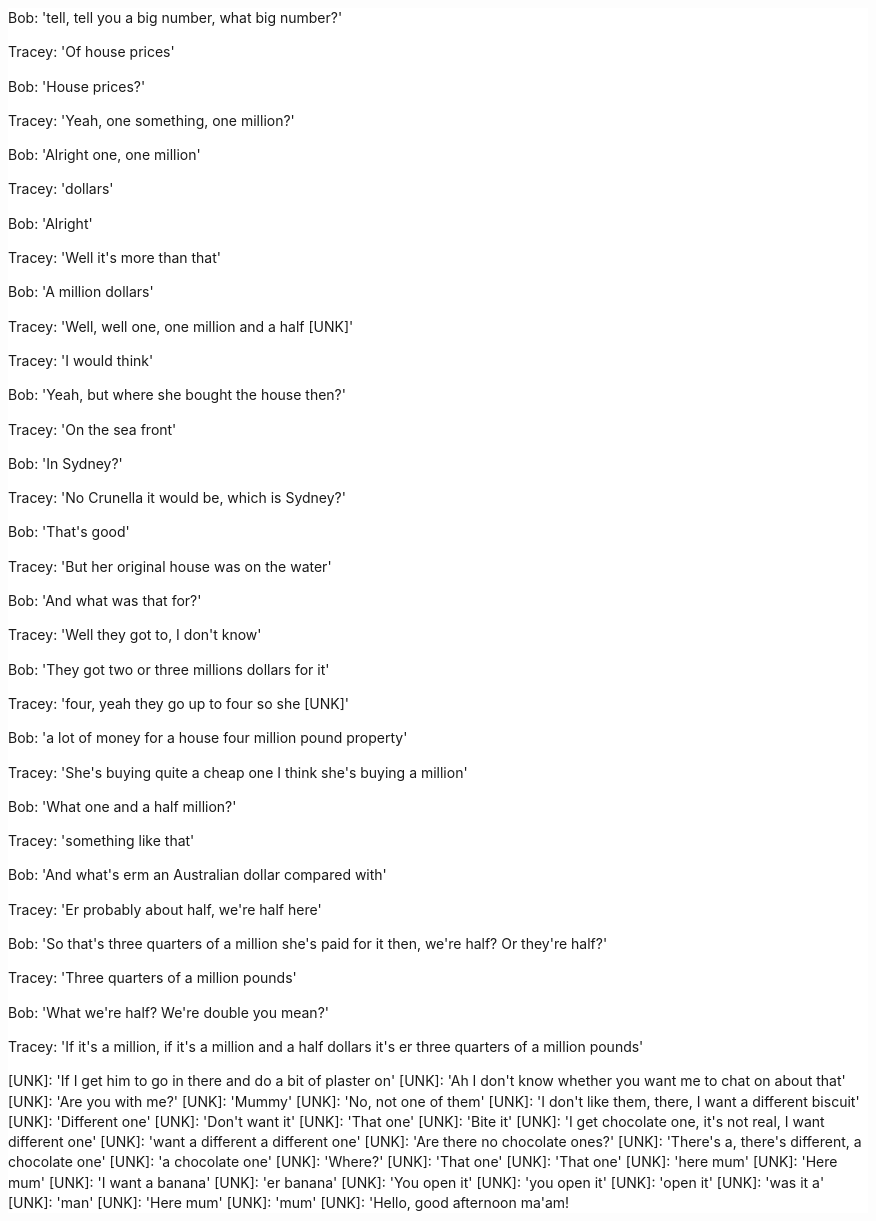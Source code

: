 Bob: 'tell, tell you a big number, what big number?'

Tracey: 'Of house prices'

Bob: 'House prices?'

Tracey: 'Yeah, one something, one million?'

Bob: 'Alright one, one million'

Tracey: 'dollars'

Bob: 'Alright'

Tracey: 'Well it's more than that'

Bob: 'A million dollars'

Tracey: 'Well, well one, one million and a half [UNK]'

Tracey: 'I would think'

Bob: 'Yeah, but where she bought the house then?'

Tracey: 'On the sea front'

Bob: 'In Sydney?'

Tracey: 'No Crunella it would be, which is Sydney?'

Bob: 'That's good'

Tracey: 'But her original house was on the water'

Bob: 'And what was that for?'

Tracey: 'Well they got to, I don't know'

Bob: 'They got two or three millions dollars for it'

Tracey: 'four, yeah they go up to four so she [UNK]'

Bob: 'a lot of money for a house four million pound property'

Tracey: 'She's buying quite a cheap one I think she's buying a million'

Bob: 'What one and a half million?'

Tracey: 'something like that'

Bob: 'And what's erm an Australian dollar compared with'

Tracey: 'Er probably about half, we're half here'

Bob: 'So that's three quarters of a million she's paid for it then, we're half?
Or they're half?'

Tracey: 'Three quarters of a million pounds'

Bob: 'What we're half?
We're double you mean?'

Tracey: 'If it's a million, if it's a million and a half dollars it's er three quarters of a million pounds'


[UNK]: 'If I get him to go in there and do a bit of plaster on'
[UNK]: 'Ah I don't know whether you want me to chat on about that'
[UNK]: 'Are you with me?'
[UNK]: 'Mummy'
[UNK]: 'No, not one of them'
[UNK]: 'I don't like them, there, I want a different biscuit'
[UNK]: 'Different one'
[UNK]: 'Don't want it'
[UNK]: 'That one'
[UNK]: 'Bite it'
[UNK]: 'I get chocolate one, it's not real, I want different one'
[UNK]: 'want a different a different one'
[UNK]: 'Are there no chocolate ones?'
[UNK]: 'There's a, there's different, a chocolate one'
[UNK]: 'a chocolate one'
[UNK]: 'Where?'
[UNK]: 'That one'
[UNK]: 'That one'
[UNK]: 'here mum'
[UNK]: 'Here mum'
[UNK]: 'I want a banana'
[UNK]: 'er banana'
[UNK]: 'You open it'
[UNK]: 'you open it'
[UNK]: 'open it'
[UNK]: 'was it a'
[UNK]: 'man'
[UNK]: 'Here mum'
[UNK]: 'mum'
[UNK]: 'Hello, good afternoon ma'am!